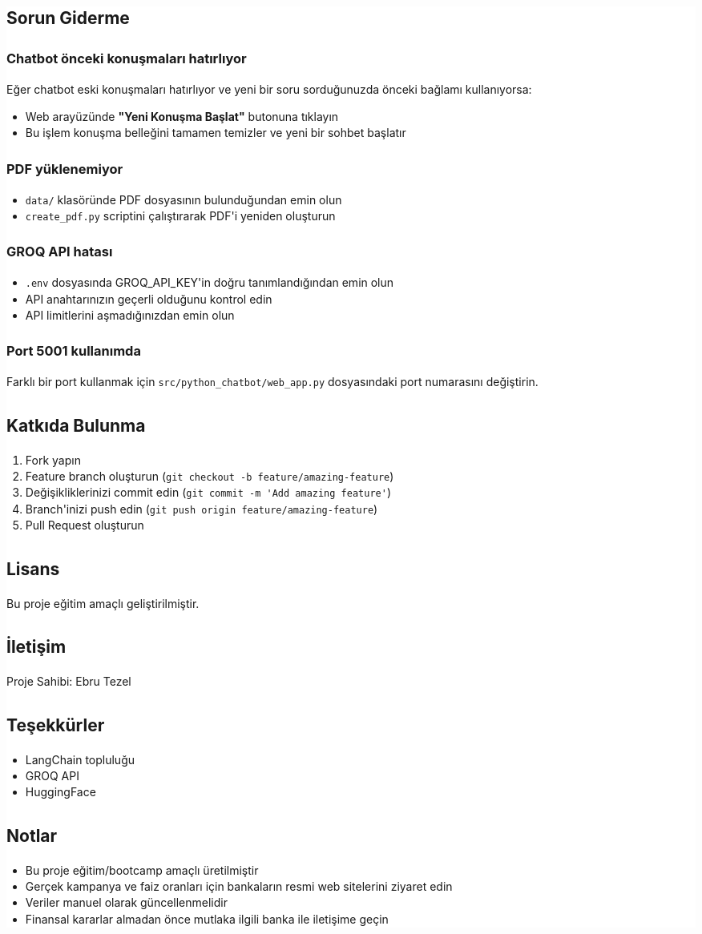 ## Sorun Giderme

### Chatbot önceki konuşmaları hatırlıyor 

Eğer chatbot eski konuşmaları hatırlıyor ve yeni bir soru sorduğunuzda önceki bağlamı kullanıyorsa:
- Web arayüzünde **"Yeni Konuşma Başlat"** butonuna tıklayın
- Bu işlem konuşma belleğini tamamen temizler ve yeni bir sohbet başlatır

### PDF yüklenemiyor

- `data/` klasöründe PDF dosyasının bulunduğundan emin olun
- `create_pdf.py` scriptini çalıştırarak PDF'i yeniden oluşturun

### GROQ API hatası

- `.env` dosyasında GROQ_API_KEY'in doğru tanımlandığından emin olun
- API anahtarınızın geçerli olduğunu kontrol edin
- API limitlerini aşmadığınızdan emin olun

### Port 5001 kullanımda

Farklı bir port kullanmak için `src/python_chatbot/web_app.py` dosyasındaki port numarasını değiştirin.

## Katkıda Bulunma

1. Fork yapın
2. Feature branch oluşturun (`git checkout -b feature/amazing-feature`)
3. Değişikliklerinizi commit edin (`git commit -m 'Add amazing feature'`)
4. Branch'inizi push edin (`git push origin feature/amazing-feature`)
5. Pull Request oluşturun

## Lisans

Bu proje eğitim amaçlı geliştirilmiştir.

## İletişim

Proje Sahibi: Ebru Tezel

## Teşekkürler

- LangChain topluluğu
- GROQ API
- HuggingFace

## Notlar

- Bu proje eğitim/bootcamp amaçlı üretilmiştir
- Gerçek kampanya ve faiz oranları için bankaların resmi web sitelerini ziyaret edin
- Veriler manuel olarak güncellenmelidir
- Finansal kararlar almadan önce mutlaka ilgili banka ile iletişime geçin

